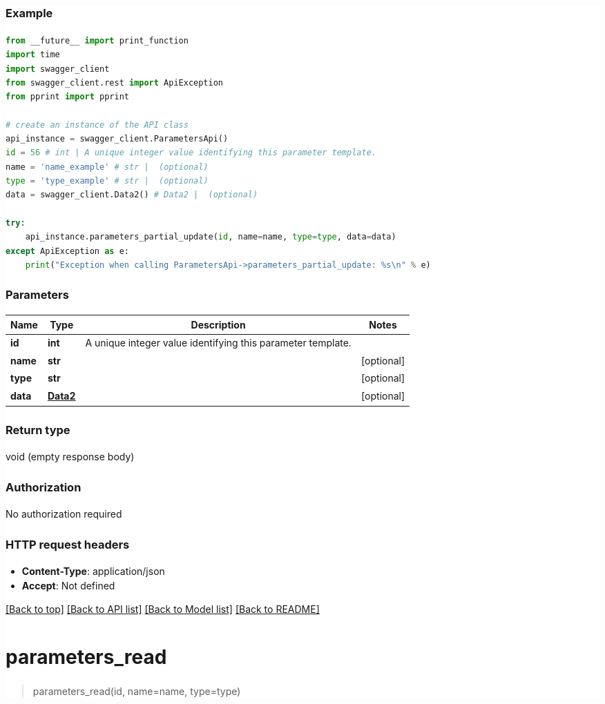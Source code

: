 

### Example
```python
from __future__ import print_function
import time
import swagger_client
from swagger_client.rest import ApiException
from pprint import pprint

# create an instance of the API class
api_instance = swagger_client.ParametersApi()
id = 56 # int | A unique integer value identifying this parameter template.
name = 'name_example' # str |  (optional)
type = 'type_example' # str |  (optional)
data = swagger_client.Data2() # Data2 |  (optional)

try:
    api_instance.parameters_partial_update(id, name=name, type=type, data=data)
except ApiException as e:
    print("Exception when calling ParametersApi->parameters_partial_update: %s\n" % e)
```

### Parameters

Name | Type | Description  | Notes
------------- | ------------- | ------------- | -------------
 **id** | **int**| A unique integer value identifying this parameter template. | 
 **name** | **str**|  | [optional] 
 **type** | **str**|  | [optional] 
 **data** | [**Data2**](Data2.md)|  | [optional] 

### Return type

void (empty response body)

### Authorization

No authorization required

### HTTP request headers

 - **Content-Type**: application/json
 - **Accept**: Not defined

[[Back to top]](#) [[Back to API list]](../README.md#documentation-for-api-endpoints) [[Back to Model list]](../README.md#documentation-for-models) [[Back to README]](../README.md)

# **parameters_read**
> parameters_read(id, name=name, type=type)


